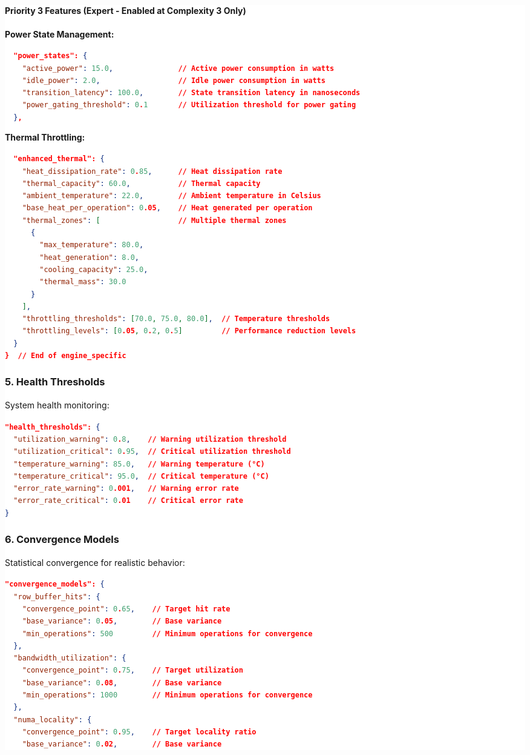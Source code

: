 #### Priority 3 Features (Expert - Enabled at Complexity 3 Only)

**Power State Management:**
```json
  "power_states": {
    "active_power": 15.0,               // Active power consumption in watts
    "idle_power": 2.0,                  // Idle power consumption in watts
    "transition_latency": 100.0,        // State transition latency in nanoseconds
    "power_gating_threshold": 0.1       // Utilization threshold for power gating
  },
```

**Thermal Throttling:**
```json
  "enhanced_thermal": {
    "heat_dissipation_rate": 0.85,      // Heat dissipation rate
    "thermal_capacity": 60.0,           // Thermal capacity
    "ambient_temperature": 22.0,        // Ambient temperature in Celsius
    "base_heat_per_operation": 0.05,    // Heat generated per operation
    "thermal_zones": [                  // Multiple thermal zones
      {
        "max_temperature": 80.0,
        "heat_generation": 8.0,
        "cooling_capacity": 25.0,
        "thermal_mass": 30.0
      }
    ],
    "throttling_thresholds": [70.0, 75.0, 80.0],  // Temperature thresholds
    "throttling_levels": [0.05, 0.2, 0.5]         // Performance reduction levels
  }
}  // End of engine_specific
```

### 5. Health Thresholds
System health monitoring:

```json
"health_thresholds": {
  "utilization_warning": 0.8,    // Warning utilization threshold
  "utilization_critical": 0.95,  // Critical utilization threshold
  "temperature_warning": 85.0,   // Warning temperature (°C)
  "temperature_critical": 95.0,  // Critical temperature (°C)
  "error_rate_warning": 0.001,   // Warning error rate
  "error_rate_critical": 0.01    // Critical error rate
}
```

### 6. Convergence Models
Statistical convergence for realistic behavior:

```json
"convergence_models": {
  "row_buffer_hits": {
    "convergence_point": 0.65,    // Target hit rate
    "base_variance": 0.05,        // Base variance
    "min_operations": 500         // Minimum operations for convergence
  },
  "bandwidth_utilization": {
    "convergence_point": 0.75,    // Target utilization
    "base_variance": 0.08,        // Base variance
    "min_operations": 1000        // Minimum operations for convergence
  },
  "numa_locality": {
    "convergence_point": 0.95,    // Target locality ratio
    "base_variance": 0.02,        // Base variance
```